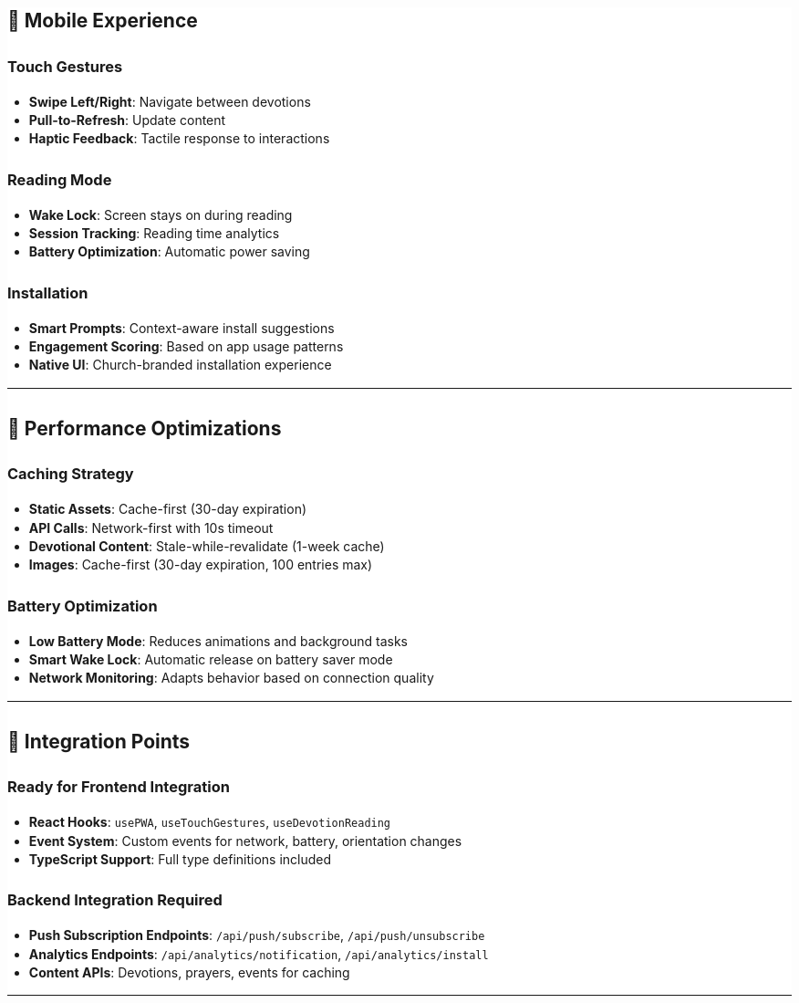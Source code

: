 ## 📱 Mobile Experience

### Touch Gestures
- **Swipe Left/Right**: Navigate between devotions
- **Pull-to-Refresh**: Update content
- **Haptic Feedback**: Tactile response to interactions

### Reading Mode
- **Wake Lock**: Screen stays on during reading
- **Session Tracking**: Reading time analytics
- **Battery Optimization**: Automatic power saving

### Installation
- **Smart Prompts**: Context-aware install suggestions
- **Engagement Scoring**: Based on app usage patterns
- **Native UI**: Church-branded installation experience

---

## 🎯 Performance Optimizations

### Caching Strategy
- **Static Assets**: Cache-first (30-day expiration)
- **API Calls**: Network-first with 10s timeout
- **Devotional Content**: Stale-while-revalidate (1-week cache)
- **Images**: Cache-first (30-day expiration, 100 entries max)

### Battery Optimization
- **Low Battery Mode**: Reduces animations and background tasks
- **Smart Wake Lock**: Automatic release on battery saver mode
- **Network Monitoring**: Adapts behavior based on connection quality

---

## 🔗 Integration Points

### Ready for Frontend Integration
- **React Hooks**: `usePWA`, `useTouchGestures`, `useDevotionReading`
- **Event System**: Custom events for network, battery, orientation changes
- **TypeScript Support**: Full type definitions included

### Backend Integration Required
- **Push Subscription Endpoints**: `/api/push/subscribe`, `/api/push/unsubscribe`
- **Analytics Endpoints**: `/api/analytics/notification`, `/api/analytics/install`
- **Content APIs**: Devotions, prayers, events for caching

---
